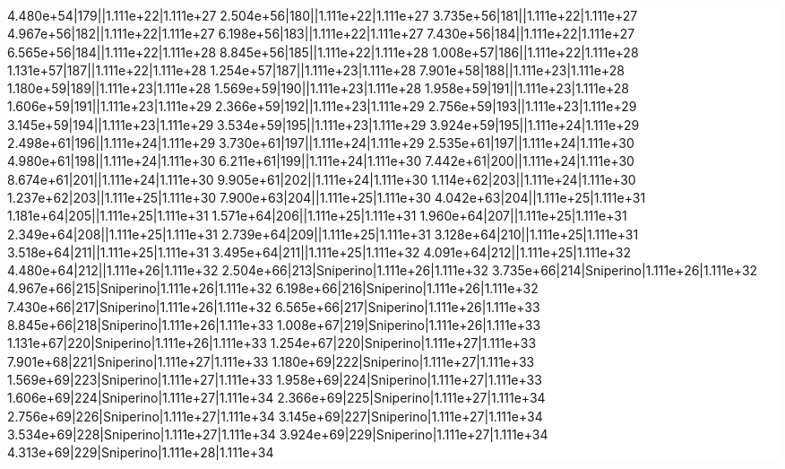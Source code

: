 4.480e+54|179||1.111e+22|1.111e+27
2.504e+56|180||1.111e+22|1.111e+27
3.735e+56|181||1.111e+22|1.111e+27
4.967e+56|182||1.111e+22|1.111e+27
6.198e+56|183||1.111e+22|1.111e+27
7.430e+56|184||1.111e+22|1.111e+27
6.565e+56|184||1.111e+22|1.111e+28
8.845e+56|185||1.111e+22|1.111e+28
1.008e+57|186||1.111e+22|1.111e+28
1.131e+57|187||1.111e+22|1.111e+28
1.254e+57|187||1.111e+23|1.111e+28
7.901e+58|188||1.111e+23|1.111e+28
1.180e+59|189||1.111e+23|1.111e+28
1.569e+59|190||1.111e+23|1.111e+28
1.958e+59|191||1.111e+23|1.111e+28
1.606e+59|191||1.111e+23|1.111e+29
2.366e+59|192||1.111e+23|1.111e+29
2.756e+59|193||1.111e+23|1.111e+29
3.145e+59|194||1.111e+23|1.111e+29
3.534e+59|195||1.111e+23|1.111e+29
3.924e+59|195||1.111e+24|1.111e+29
2.498e+61|196||1.111e+24|1.111e+29
3.730e+61|197||1.111e+24|1.111e+29
2.535e+61|197||1.111e+24|1.111e+30
4.980e+61|198||1.111e+24|1.111e+30
6.211e+61|199||1.111e+24|1.111e+30
7.442e+61|200||1.111e+24|1.111e+30
8.674e+61|201||1.111e+24|1.111e+30
9.905e+61|202||1.111e+24|1.111e+30
1.114e+62|203||1.111e+24|1.111e+30
1.237e+62|203||1.111e+25|1.111e+30
7.900e+63|204||1.111e+25|1.111e+30
4.042e+63|204||1.111e+25|1.111e+31
1.181e+64|205||1.111e+25|1.111e+31
1.571e+64|206||1.111e+25|1.111e+31
1.960e+64|207||1.111e+25|1.111e+31
2.349e+64|208||1.111e+25|1.111e+31
2.739e+64|209||1.111e+25|1.111e+31
3.128e+64|210||1.111e+25|1.111e+31
3.518e+64|211||1.111e+25|1.111e+31
3.495e+64|211||1.111e+25|1.111e+32
4.091e+64|212||1.111e+25|1.111e+32
4.480e+64|212||1.111e+26|1.111e+32
2.504e+66|213|Sniperino|1.111e+26|1.111e+32
3.735e+66|214|Sniperino|1.111e+26|1.111e+32
4.967e+66|215|Sniperino|1.111e+26|1.111e+32
6.198e+66|216|Sniperino|1.111e+26|1.111e+32
7.430e+66|217|Sniperino|1.111e+26|1.111e+32
6.565e+66|217|Sniperino|1.111e+26|1.111e+33
8.845e+66|218|Sniperino|1.111e+26|1.111e+33
1.008e+67|219|Sniperino|1.111e+26|1.111e+33
1.131e+67|220|Sniperino|1.111e+26|1.111e+33
1.254e+67|220|Sniperino|1.111e+27|1.111e+33
7.901e+68|221|Sniperino|1.111e+27|1.111e+33
1.180e+69|222|Sniperino|1.111e+27|1.111e+33
1.569e+69|223|Sniperino|1.111e+27|1.111e+33
1.958e+69|224|Sniperino|1.111e+27|1.111e+33
1.606e+69|224|Sniperino|1.111e+27|1.111e+34
2.366e+69|225|Sniperino|1.111e+27|1.111e+34
2.756e+69|226|Sniperino|1.111e+27|1.111e+34
3.145e+69|227|Sniperino|1.111e+27|1.111e+34
3.534e+69|228|Sniperino|1.111e+27|1.111e+34
3.924e+69|229|Sniperino|1.111e+27|1.111e+34
4.313e+69|229|Sniperino|1.111e+28|1.111e+34